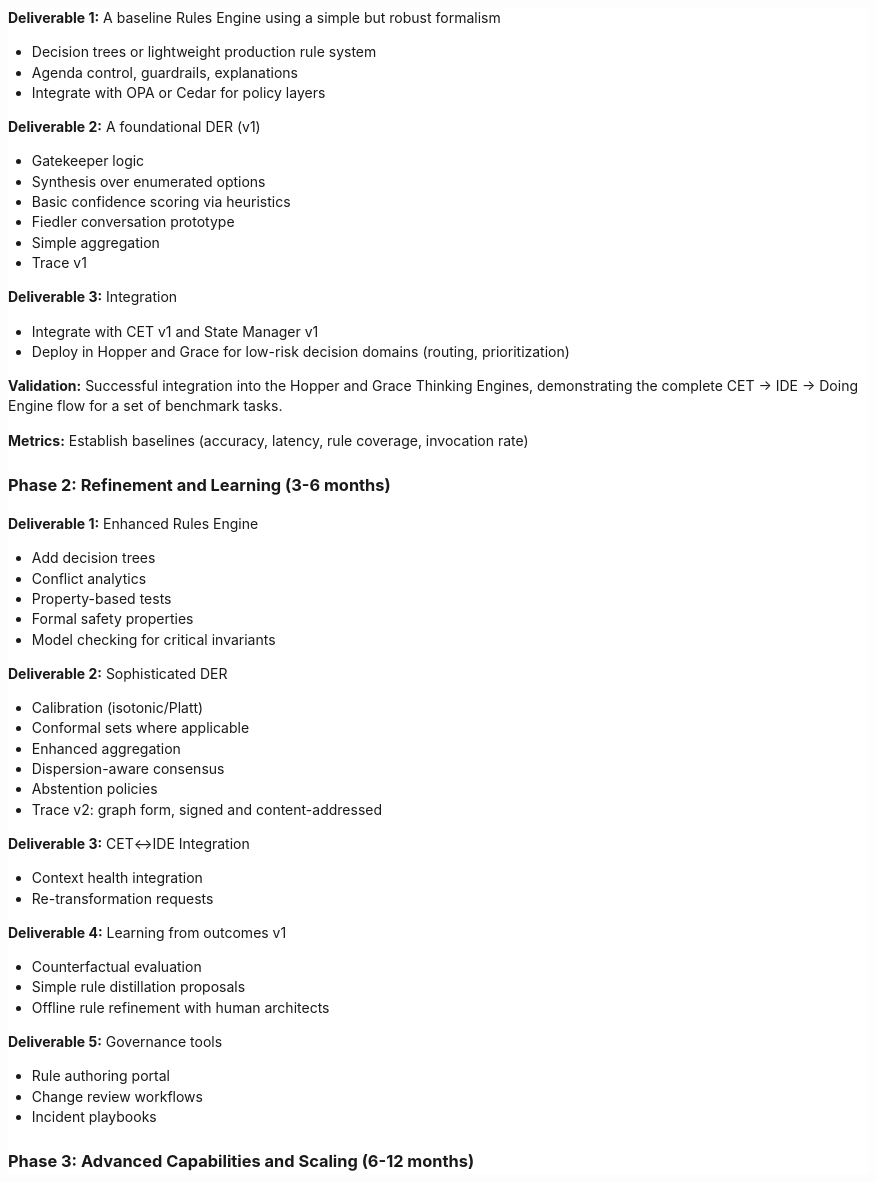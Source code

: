 **Deliverable 1:** A baseline Rules Engine using a simple but robust formalism
- Decision trees or lightweight production rule system
- Agenda control, guardrails, explanations
- Integrate with OPA or Cedar for policy layers

**Deliverable 2:** A foundational DER (v1)
- Gatekeeper logic
- Synthesis over enumerated options
- Basic confidence scoring via heuristics
- Fiedler conversation prototype
- Simple aggregation
- Trace v1

**Deliverable 3:** Integration
- Integrate with CET v1 and State Manager v1
- Deploy in Hopper and Grace for low-risk decision domains (routing, prioritization)

**Validation:** Successful integration into the Hopper and Grace Thinking Engines, demonstrating the complete CET → IDE → Doing Engine flow for a set of benchmark tasks.

**Metrics:** Establish baselines (accuracy, latency, rule coverage, invocation rate)

### Phase 2: Refinement and Learning (3-6 months)

**Deliverable 1:** Enhanced Rules Engine
- Add decision trees
- Conflict analytics
- Property-based tests
- Formal safety properties
- Model checking for critical invariants

**Deliverable 2:** Sophisticated DER
- Calibration (isotonic/Platt)
- Conformal sets where applicable
- Enhanced aggregation
- Dispersion-aware consensus
- Abstention policies
- Trace v2: graph form, signed and content-addressed

**Deliverable 3:** CET↔IDE Integration
- Context health integration
- Re-transformation requests

**Deliverable 4:** Learning from outcomes v1
- Counterfactual evaluation
- Simple rule distillation proposals
- Offline rule refinement with human architects

**Deliverable 5:** Governance tools
- Rule authoring portal
- Change review workflows
- Incident playbooks

### Phase 3: Advanced Capabilities and Scaling (6-12 months)
